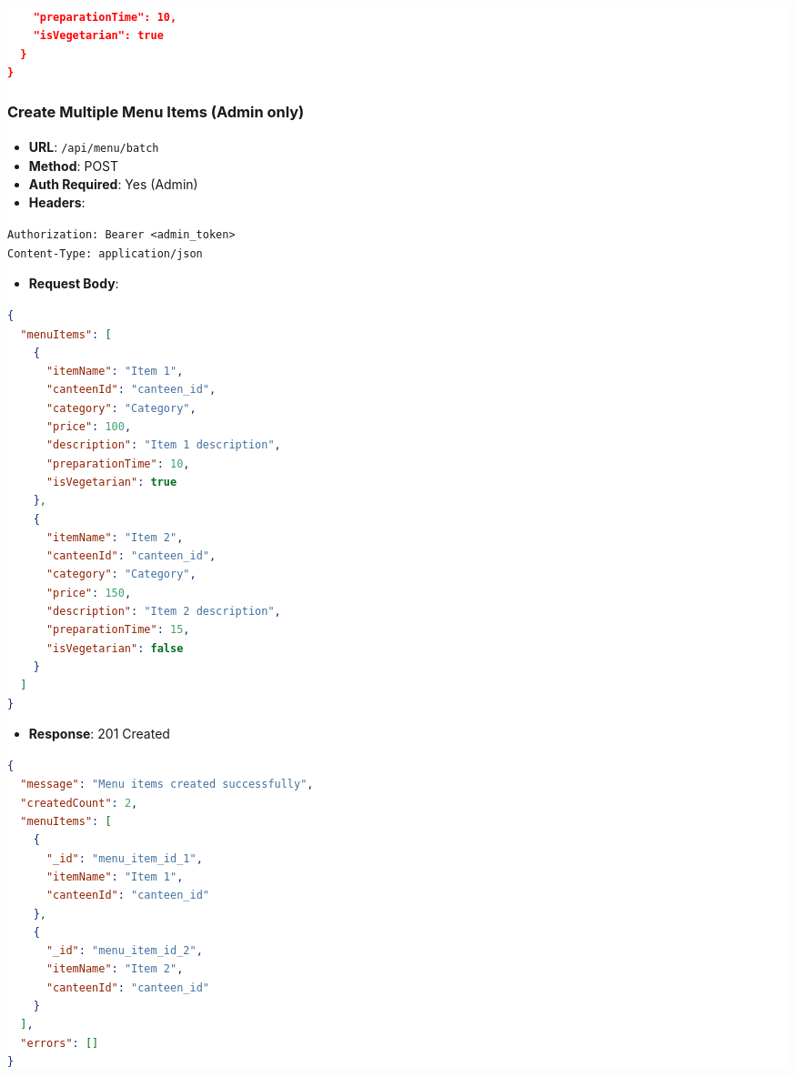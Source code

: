 ```json
    "preparationTime": 10,
    "isVegetarian": true
  }
}
```

### Create Multiple Menu Items (Admin only)
- **URL**: `/api/menu/batch`
- **Method**: POST
- **Auth Required**: Yes (Admin)
- **Headers**:
```
Authorization: Bearer <admin_token>
Content-Type: application/json
```
- **Request Body**:
```json
{
  "menuItems": [
    {
      "itemName": "Item 1",
      "canteenId": "canteen_id",
      "category": "Category",
      "price": 100,
      "description": "Item 1 description",
      "preparationTime": 10,
      "isVegetarian": true
    },
    {
      "itemName": "Item 2",
      "canteenId": "canteen_id",
      "category": "Category",
      "price": 150,
      "description": "Item 2 description",
      "preparationTime": 15,
      "isVegetarian": false
    }
  ]
}
```
- **Response**: 201 Created
```json
{
  "message": "Menu items created successfully",
  "createdCount": 2,
  "menuItems": [
    {
      "_id": "menu_item_id_1",
      "itemName": "Item 1",
      "canteenId": "canteen_id"
    },
    {
      "_id": "menu_item_id_2",
      "itemName": "Item 2",
      "canteenId": "canteen_id"
    }
  ],
  "errors": []
}
```
